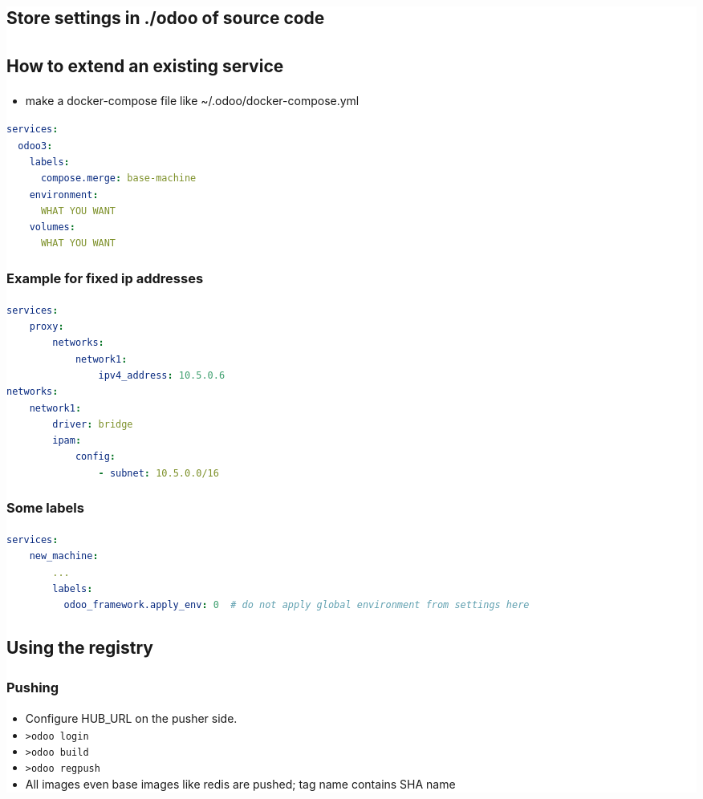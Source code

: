 ## Store settings in ./odoo of source code


## How to extend an existing service

- make a docker-compose file like ~/.odoo/docker-compose.yml

```yml
services:
  odoo3:
    labels:
      compose.merge: base-machine
    environment:
      WHAT YOU WANT
    volumes:
      WHAT YOU WANT

```

### Example for fixed ip addresses

```yml
services:
    proxy:
        networks:
            network1:
                ipv4_address: 10.5.0.6
networks:
    network1:
        driver: bridge
        ipam:
            config:
                - subnet: 10.5.0.0/16
```

### Some labels

```yml
services:
    new_machine:
        ...
        labels:
          odoo_framework.apply_env: 0  # do not apply global environment from settings here

```

## Using the registry

### Pushing

* Configure HUB_URL on the pusher side.
* `>odoo login`
* `>odoo build`
* `>odoo regpush`
* All images even base images like redis are pushed; tag name contains SHA name
